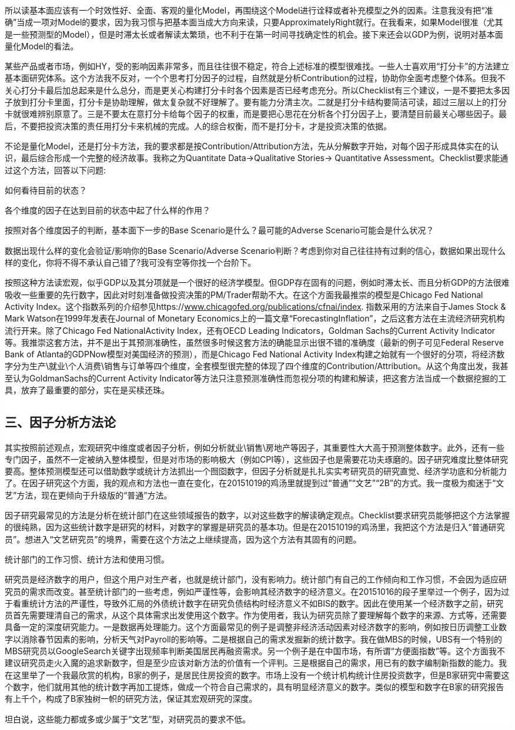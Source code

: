 
所以读基本面应该有一个时效性好、全面、客观的量化Model，再围绕这个Model进行诠释或者补充模型之外的因素。注意我没有把“准确”当成一项对Model的要求，因为我习惯与把基本面当成大方向来读，只要ApproximatelyRight就行。在我看来，如果Model很准（尤其是一些预测型的Model），但是时滞太长或者解读太繁琐，也不利于在第一时间寻找确定性的机会。接下来还会以GDP为例，说明对基本面量化Model的看法。


某些产品或者市场，例如HY，受的影响因素非常多，而且往往很不稳定，符合上述标准的模型很难找。一些人士喜欢用“打分卡”的方法建立基本面研究体系。这个方法我不反对，一个个思考打分因子的过程，自然就是分析Contribution的过程，协助你全面考虑整个体系。但我不关心打分卡最后加总起来是什么总分，而是更关心构建打分卡时各个因素是否已经考虑充分。所以Checklist有三个建议，一是不要把太多因子放到打分卡里面，打分卡是协助理解，做太复杂就不好理解了。要有能力分清主次。二就是打分卡结构要简洁可读，超过三层以上的打分卡就很难辨别原意了。三是不要太在意打分卡给每个因子的权重，而是要把心思花在分析各个打分因子上，要清楚目前最关心哪些因子。最后，不要把投资决策的责任用打分卡来机械的完成。人的综合权衡，而不是打分卡，才是投资决策的依据。


不论是量化Model，还是打分卡方法，我的要求都是按Contribution/Attribution方法，先从分解数字开始，对每个因子形成具体实在的认识，最后综合形成一个完整的经济故事。我称之为Quantitate Data->Qualitative Stories-> Quantitative Assessment。Checklist要求能通过这个方法，回答以下问题:


如何看待目前的状态？

各个维度的因子在达到目前的状态中起了什么样的作用？

按照对各个维度因子的判断，基本面下一步的Base Scenario是什么？最可能的Adverse Scenario可能会是什么状况？

数据出现什么样的变化会验证/影响你的Base Scenario/Adverse Scenario判断？考虑到你对自己往往持有过剩的信心，数据如果出现什么样的变化，你将不得不承认自己错了?我可没有空等你找一个台阶下。


按照这种方法读宏观，似乎GDP以及其分项就是一个很好的经济学模型。但GDP存在固有的问题，例如时滞太长、而且分析GDP的方法很难吸收一些重要的先行数字，因此对时刻准备做投资决策的PM/Trader帮助不大。在这个方面我最推崇的模型是Chicago Fed National Activity Index。这个指数系列的介绍参见https://www.chicagofed.org/publications/cfnai/index. 指数采用的方法来自于James Stock & Mark Watson在1999年发表在Journal of Monetary Economics上的一篇文章“ForecastingInflation”，之后这套方法在主流经济研究机构流行开来。除了Chicago Fed NationalActivity Index，还有OECD Leading Indicators，Goldman Sachs的Current Activity Indicator等。我推崇这套方法，并不是出于其预测准确性，虽然很多时候这套方法的确能显示出很不错的准确度（最新的例子可见Federal Reserve Bank of Atlanta的GDPNow模型对美国经济的预测），而是Chicago Fed National Activity Index构建之始就有一个很好的分项，将经济数字分为生产\就业\个人消费\销售与订单等四个维度，全套模型很完整的体现了四个维度的Contribution/Attribution。从这个角度出发，我甚至认为GoldmanSachs的Current Activity Indicator等方法只注意预测准确性而忽视分项的构建和解读，把这套方法当成一个数据挖掘的工具，放弃了最重要的部分，实在是买椟还珠。


## 三、因子分析方法论


其实按照前述观点，宏观研究中维度或者因子分析，例如分析就业\销售\房地产等因子，其重要性大大高于预测整体数字。此外，还有一些专门因子，虽然不一定被纳入整体模型，但是对市场的影响极大（例如CPI等），这些因子也是需要花功夫琢磨的。因子研究难度比整体研究要高。整体预测模型还可以借助数学或统计方法抓出一个囫囵数字，但因子分析就是扎扎实实考研究员的研究直觉、经济学功底和分析能力了。在因子研究这个方面，我的观点和方法也一直在变化，在20151019的鸡汤里就提到过“普通”“文艺”“2B”的方式。我一度极为痴迷于“文艺”方法，现在更倾向于升级版的“普通”方法。


因子研究最常见的方法是分析在统计部门在这些领域报告的数字，以对这些数字的解读确定观点。Checklist要求研究员能够把这个方法掌握的很纯熟，因为这些统计数字是研究的材料，对数字的掌握是研究员的基本功。但是在20151019的鸡汤里，我把这个方法是归入“普通研究员”。想进入“文艺研究员”的境界，需要在这个方法之上继续提高，因为这个方法有其固有的问题。


统计部门的工作习惯、统计方法和使用习惯。


研究员是经济数字的用户，但这个用户对生产者，也就是统计部门，没有影响力。统计部门有自己的工作倾向和工作习惯，不会因为适应研究员的需求而改变。甚至统计部门的一些考虑，例如严谨性等，会影响其经济数字的经济意义。在20151016的段子里举过一个例子，因为过于看重统计方法的严谨性，导致外汇局的外债统计数字在研究负债结构时经济意义不如BIS的数字。因此在使用某一个经济数字之前，研究员首先需要理清自己的需求，从这个具体需求出发使用这个数字。作为使用者，我认为研究员除了要理解每个数字的来源、方式等，还需要具备一定的深度研究能力。一是数据再处理能力。这个方面最常见的例子是调整非经济活动因素对经济数字的影响，例如按日历调整工业数字以消除春节因素的影响，分析天气对Payroll的影响等。二是根据自己的需求发掘新的统计数字。我在做MBS的时候，UBS有一个特别的MBS研究员以GoogleSearch关键字出现频率判断美国居民再融资需求。另一个例子是在中国市场，有所谓“方便面指数”等。这个方面我不建议研究员走火入魔的追求新数字，但是至少应该对新方法的价值有一个评判。三是根据自己的需求，用已有的数字编制新指数的能力。我在这里举了一个我最欣赏的机构，B家的例子，是居民住房投资的数字。市场上没有一个统计机构统计住房投资数字，但是B家研究中需要这个数字，他们就用其他的统计数字再加工提炼，做成一个符合自己需求的，具有明显经济意义的数字。类似的模型和数字在B家的研究报告有上千个，构成了B家独树一帜的研究方法，保证其宏观研究的深度。


坦白说，这些能力都或多或少属于“文艺”型，对研究员的要求不低。

